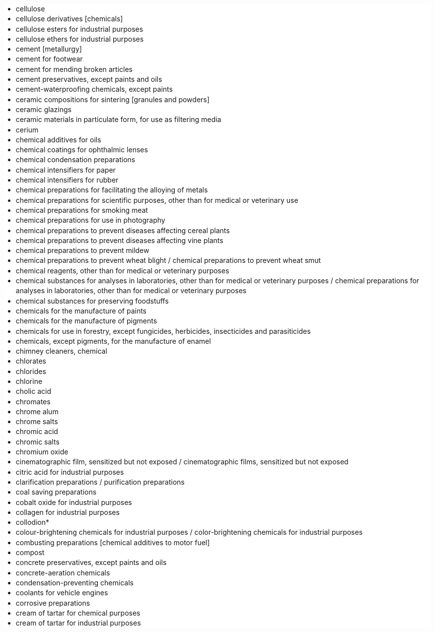 * cellulose
* cellulose derivatives \[chemicals]
* cellulose esters for industrial purposes
* cellulose ethers for industrial purposes
* cement \[metallurgy]
* cement for footwear
* cement for mending broken articles
* cement preservatives, except paints and oils
* cement-waterproofing chemicals, except paints
* ceramic compositions for sintering \[granules and powders]
* ceramic glazings
* ceramic materials in particulate form, for use as filtering media
* cerium
* chemical additives for oils
* chemical coatings for ophthalmic lenses
* chemical condensation preparations
* chemical intensifiers for paper
* chemical intensifiers for rubber
* chemical preparations for facilitating the alloying of metals
* chemical preparations for scientific purposes, other than for medical or veterinary use
* chemical preparations for smoking meat
* chemical preparations for use in photography
* chemical preparations to prevent diseases affecting cereal plants
* chemical preparations to prevent diseases affecting vine plants
* chemical preparations to prevent mildew
* chemical preparations to prevent wheat blight / chemical preparations to prevent wheat smut
* chemical reagents, other than for medical or veterinary purposes
* chemical substances for analyses in laboratories, other than for medical or veterinary purposes / chemical preparations for analyses in laboratories, other than for medical or veterinary purposes
* chemical substances for preserving foodstuffs
* chemicals for the manufacture of paints
* chemicals for the manufacture of pigments
* chemicals for use in forestry, except fungicides, herbicides, insecticides and parasiticides
* chemicals, except pigments, for the manufacture of enamel
* chimney cleaners, chemical
* chlorates
* chlorides
* chlorine
* cholic acid
* chromates
* chrome alum
* chrome salts
* chromic acid
* chromic salts
* chromium oxide
* cinematographic film, sensitized but not exposed / cinematographic films, sensitized but not exposed
* citric acid for industrial purposes
* clarification preparations / purification preparations
* coal saving preparations
* cobalt oxide for industrial purposes
* collagen for industrial purposes
* collodion\*
* colour-brightening chemicals for industrial purposes / color-brightening chemicals for industrial purposes
* combusting preparations \[chemical additives to motor fuel]
* compost
* concrete preservatives, except paints and oils
* concrete-aeration chemicals
* condensation-preventing chemicals
* coolants for vehicle engines
* corrosive preparations
* cream of tartar for chemical purposes
* cream of tartar for industrial purposes
